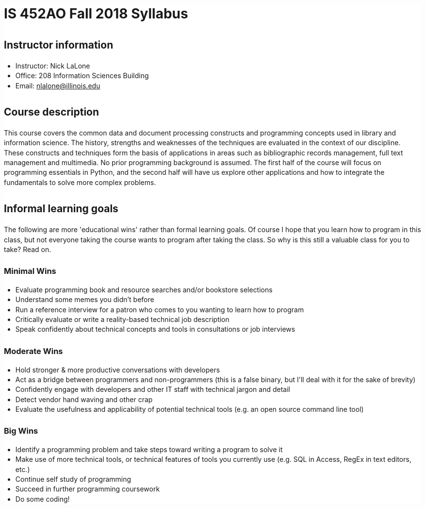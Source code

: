 # IS 452AO Fall 2018 Syllabus
## Instructor information

* Instructor: Nick LaLone
* Office: 208 Information Sciences Building
* Email: nlalone@illinois.edu

## Course description

This course covers the common data and document processing constructs and programming concepts used in library and information science. The history, strengths and weaknesses of the techniques are evaluated in the context of our discipline. These constructs and techniques form the basis of applications in areas such as bibliographic records management, full text management and multimedia. No prior programming background is assumed.  The first half of the course will focus on programming essentials in Python, and the second half will have us explore other applications and how to integrate the fundamentals to solve more complex problems.

## Informal learning goals

The following are more 'educational wins' rather than formal learning goals.  Of course I hope that you learn how to program in this class, but not everyone taking the course wants to program after taking the class.  So why is this still a valuable class for you to take?  Read on.

### Minimal Wins

* Evaluate programming book and resource searches and/or bookstore selections
* Understand some memes you didn’t before
* Run a reference interview for a patron who comes to you wanting to learn how to program
* Critically evaluate or write a reality-based technical job description
* Speak confidently about technical concepts and tools in consultations or job interviews

### Moderate Wins

* Hold stronger & more productive conversations with developers
* Act as a bridge between programmers and non-programmers (this is a false binary, but I'll deal with it for the sake of brevity)
* Confidently engage with developers and other IT staff with technical jargon and detail
* Detect vendor hand waving and other crap
* Evaluate the usefulness and applicability of potential technical tools (e.g. an open source command line tool) 

### Big Wins

* Identify a programming problem and take steps toward writing a program to solve it
* Make use of more technical tools, or technical features of tools you currently use (e.g. SQL in Access, RegEx in text editors, etc.)
* Continue self study of programming
* Succeed in further programming coursework
* Do some coding!
